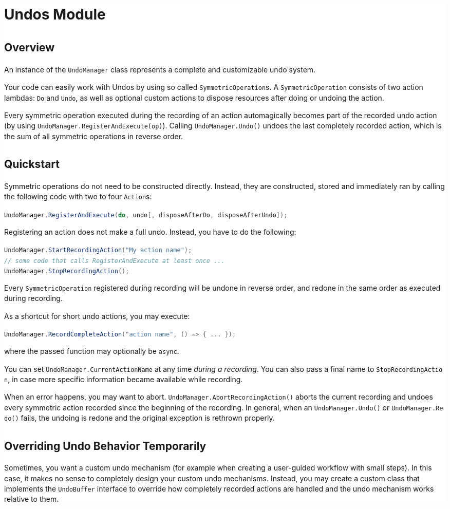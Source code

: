 ﻿# Undos Module

## Overview

An instance of the `UndoManager` class represents a complete and customizable undo system.

Your code can easily work with Undos by using so called `SymmetricOperation`s.
A `SymmetricOperation` consists of two action lambdas: `Do` and `Undo`, as well
as optional custom actions to dispose resources after doing or undoing the action.

Every symmetric operation executed during the recording of an action automagically
becomes part of the recorded undo action (by using `UndoManager.RegisterAndExecute(op)`).
Calling `UndoManager.Undo()` undoes the last completely recorded action, which is the sum
of all symmetric operations in reverse order.

## Quickstart

Symmetric operations do not need to be constructed directly. Instead, they are constructed,
stored and immediately ran by calling the following code with two to four `Action`s:

```cs
UndoManager.RegisterAndExecute(do, undo[, disposeAfterDo, disposeAfterUndo]);
```

Registering an action does not make a full undo. Instead, you have to do the following:

```cs
UndoManager.StartRecordingAction("My action name");
// some code that calls RegisterAndExecute at least once ...
UndoManager.StopRecordingAction();
```

Every `SymmetricOperation` registered during recording will be undone in reverse
order, and redone in the same order as executed during recording.

As a shortcut for short undo actions, you may execute:

```cs
UndoManager.RecordCompleteAction("action name", () => { ... });
```

where the passed function may optionally be `async`.

You can set `UndoManager.CurrentActionName` at any time *during a recording*.
You can also pass a final name to `StopRecordingAction`, in case more specific
information became available while recording.

When an error happens, you may want to abort. `UndoManager.AbortRecordingAction()`
aborts the current recording and undoes every symmetric action recorded since the
beginning of the recording. In general, when an `UndoManager.Undo()` or `UndoManager.Redo()`
fails, the undoing is redone and the original exception is rethrown properly.

## Overriding Undo Behavior Temporarily

Sometimes, you want a custom undo mechanism
(for example when creating a user-guided workflow with small steps).
In this case, it makes no sense to completely design your custom undo mechanisms.
Instead, you may create a custom class that implements the `UndoBuffer` interface to
override how completely recorded actions are handled and the undo mechanism works
relative to them.
